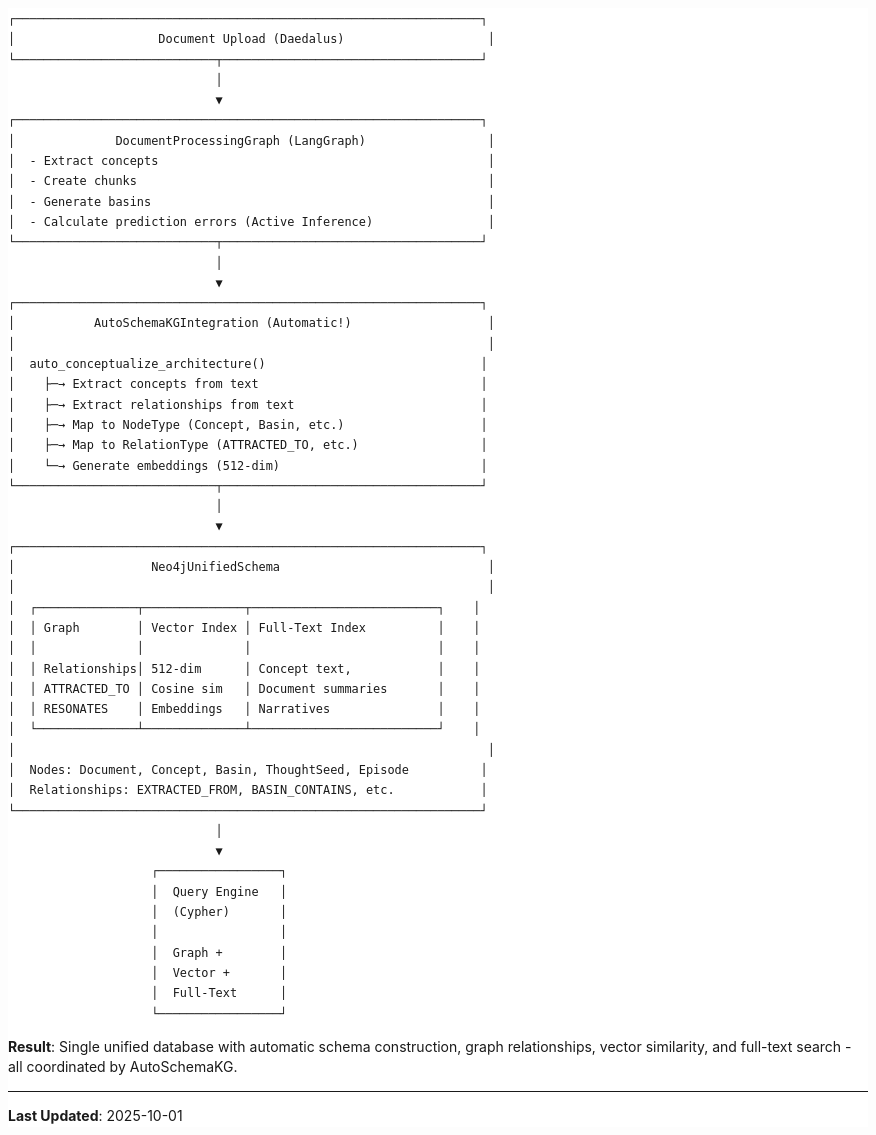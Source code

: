 ```
┌─────────────────────────────────────────────────────────────────┐
│                    Document Upload (Daedalus)                    │
└────────────────────────────┬────────────────────────────────────┘
                             │
                             ▼
┌─────────────────────────────────────────────────────────────────┐
│              DocumentProcessingGraph (LangGraph)                 │
│  - Extract concepts                                              │
│  - Create chunks                                                 │
│  - Generate basins                                               │
│  - Calculate prediction errors (Active Inference)                │
└────────────────────────────┬────────────────────────────────────┘
                             │
                             ▼
┌─────────────────────────────────────────────────────────────────┐
│           AutoSchemaKGIntegration (Automatic!)                   │
│                                                                  │
│  auto_conceptualize_architecture()                              │
│    ├─→ Extract concepts from text                               │
│    ├─→ Extract relationships from text                          │
│    ├─→ Map to NodeType (Concept, Basin, etc.)                   │
│    ├─→ Map to RelationType (ATTRACTED_TO, etc.)                 │
│    └─→ Generate embeddings (512-dim)                            │
└────────────────────────────┬────────────────────────────────────┘
                             │
                             ▼
┌─────────────────────────────────────────────────────────────────┐
│                   Neo4jUnifiedSchema                             │
│                                                                  │
│  ┌──────────────┬──────────────┬──────────────────────────┐    │
│  │ Graph        │ Vector Index │ Full-Text Index          │    │
│  │              │              │                          │    │
│  │ Relationships│ 512-dim      │ Concept text,            │    │
│  │ ATTRACTED_TO │ Cosine sim   │ Document summaries       │    │
│  │ RESONATES    │ Embeddings   │ Narratives               │    │
│  └──────────────┴──────────────┴──────────────────────────┘    │
│                                                                  │
│  Nodes: Document, Concept, Basin, ThoughtSeed, Episode          │
│  Relationships: EXTRACTED_FROM, BASIN_CONTAINS, etc.            │
└─────────────────────────────────────────────────────────────────┘
                             │
                             ▼
                    ┌─────────────────┐
                    │  Query Engine   │
                    │  (Cypher)       │
                    │                 │
                    │  Graph +        │
                    │  Vector +       │
                    │  Full-Text      │
                    └─────────────────┘
```

**Result**: Single unified database with automatic schema construction, graph relationships, vector similarity, and full-text search - all coordinated by AutoSchemaKG.

---

**Last Updated**: 2025-10-01
